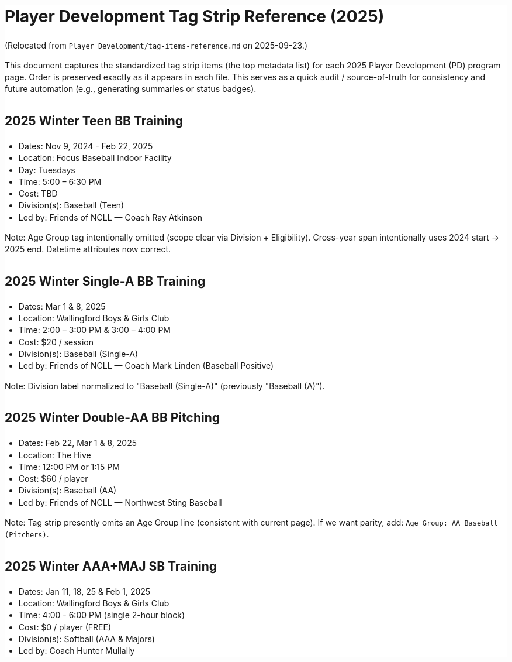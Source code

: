 # Player Development Tag Strip Reference (2025)

(Relocated from `Player Development/tag-items-reference.md` on 2025-09-23.)

This document captures the standardized tag strip items (the top metadata list) for each 2025 Player Development (PD) program page. Order is preserved exactly as it appears in each file. This serves as a quick audit / source-of-truth for consistency and future automation (e.g., generating summaries or status badges).



## 2025 Winter Teen BB Training

- Dates: Nov 9, 2024 - Feb 22, 2025
- Location: Focus Baseball Indoor Facility
- Day: Tuesdays
- Time: 5:00 – 6:30 PM
- Cost: TBD
- Division(s): Baseball (Teen)
- Led by: Friends of NCLL — Coach Ray Atkinson

Note: Age Group tag intentionally omitted (scope clear via Division + Eligibility). Cross-year span intentionally uses 2024 start → 2025 end. Datetime attributes now correct.

## 2025 Winter Single-A BB Training

- Dates: Mar 1 & 8, 2025
- Location: Wallingford Boys & Girls Club
- Time: 2:00 – 3:00 PM & 3:00 – 4:00 PM
- Cost: $20 / session
- Division(s): Baseball (Single-A)
- Led by: Friends of NCLL — Coach Mark Linden (Baseball Positive)

Note: Division label normalized to "Baseball (Single-A)" (previously "Baseball (A)").

## 2025 Winter Double-AA BB Pitching

- Dates: Feb 22, Mar 1 & 8, 2025
- Location: The Hive
- Time: 12:00 PM or 1:15 PM
- Cost: $60 / player
- Division(s): Baseball (AA)
- Led by: Friends of NCLL — Northwest Sting Baseball

Note: Tag strip presently omits an Age Group line (consistent with current page). If we want parity, add: `Age Group: AA Baseball (Pitchers)`.

## 2025 Winter AAA+MAJ SB Training

- Dates: Jan 11, 18, 25 & Feb 1, 2025
- Location: Wallingford Boys & Girls Club
- Time: 4:00 - 6:00 PM (single 2-hour block)
- Cost: $0 / player (FREE)
- Division(s): Softball (AAA & Majors)
- Led by: Coach Hunter Mullally
